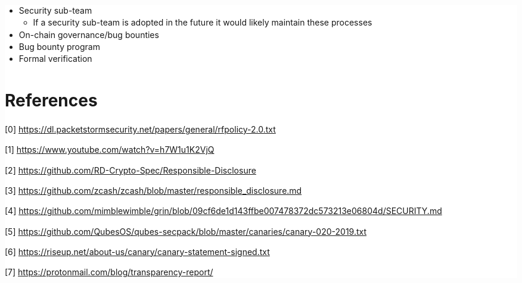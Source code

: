 - Security sub-team
    - If a security sub-team is adopted in the future it would likely maintain these processes
- On-chain governance/bug bounties
- Bug bounty program
- Formal verification

# References
[references]: #references

[0] https://dl.packetstormsecurity.net/papers/general/rfpolicy-2.0.txt

[1] https://www.youtube.com/watch?v=h7W1u1K2VjQ

[2] https://github.com/RD-Crypto-Spec/Responsible-Disclosure

[3] https://github.com/zcash/zcash/blob/master/responsible_disclosure.md

[4] https://github.com/mimblewimble/grin/blob/09cf6de1d143ffbe007478372dc573213e06804d/SECURITY.md

[5] https://github.com/QubesOS/qubes-secpack/blob/master/canaries/canary-020-2019.txt

[6] https://riseup.net/about-us/canary/canary-statement-signed.txt

[7] https://protonmail.com/blog/transparency-report/


[summary]: #summary
[motivation]: #motivation
[community-level-explanation]: #community-level-explanation
[reference-level-explanation]: #reference-level-explanation
[drawbacks]: #drawbacks
[rationale-and-alternatives]: #rationale-and-alternatives
[prior-art]: #prior-art
[unresolved-questions]: #unresolved-questions
[future-possibilities]: #future-possibilities